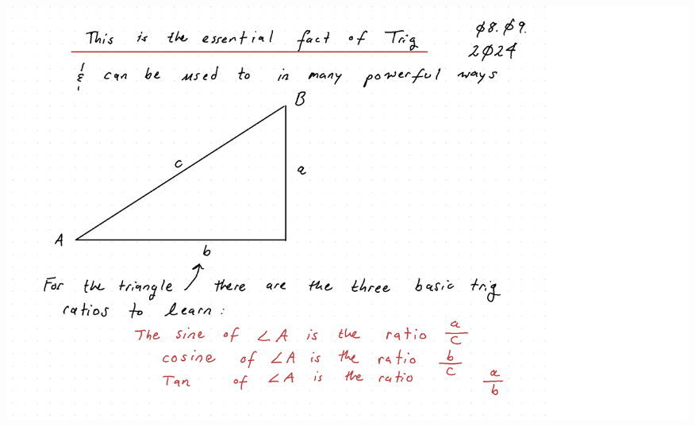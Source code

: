   <img src="https://github.com/stan-alam/science/blob/develop/mathematics/trigonometry/attck/images/01/trig-attck01%20-%20page%206.png" width="80%" height="80%">
</a>

<a>